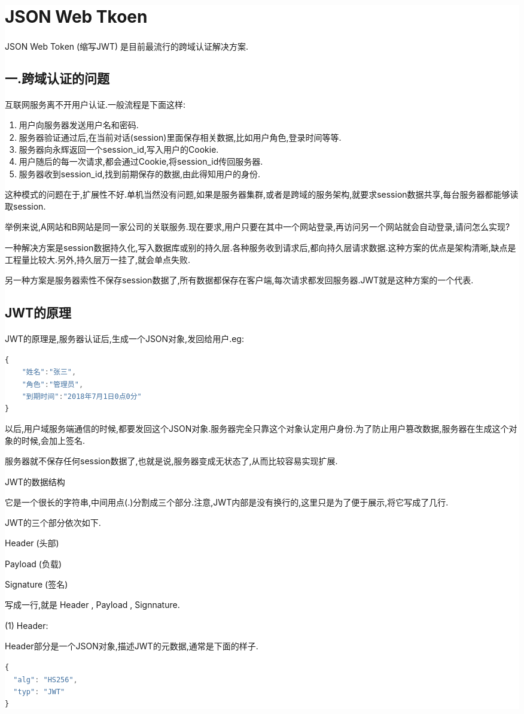 # JSON Web Tkoen

JSON Web Token (缩写JWT) 是目前最流行的跨域认证解决方案.

## 一.跨域认证的问题

互联网服务离不开用户认证.一般流程是下面这样:

1. 用户向服务器发送用户名和密码.
2. 服务器验证通过后,在当前对话(session)里面保存相关数据,比如用户角色,登录时间等等.
3. 服务器向永辉返回一个session_id,写入用户的Cookie.
4. 用户随后的每一次请求,都会通过Cookie,将session_id传回服务器.
5. 服务器收到session_id,找到前期保存的数据,由此得知用户的身份.

这种模式的问题在于,扩展性不好.单机当然没有问题,如果是服务器集群,或者是跨域的服务架构,就要求session数据共享,每台服务器都能够读取session.

举例来说,A网站和B网站是同一家公司的关联服务.现在要求,用户只要在其中一个网站登录,再访问另一个网站就会自动登录,请问怎么实现?

一种解决方案是session数据持久化,写入数据库或别的持久层.各种服务收到请求后,都向持久层请求数据.这种方案的优点是架构清晰,缺点是工程量比较大.另外,持久层万一挂了,就会单点失败.

另一种方案是服务器索性不保存session数据了,所有数据都保存在客户端,每次请求都发回服务器.JWT就是这种方案的一个代表.

## JWT的原理

JWT的原理是,服务器认证后,生成一个JSON对象,发回给用户.eg:

```js
{
    "姓名":"张三",
    "角色":"管理员",
    "到期时间":"2018年7月1日0点0分"
}
```

以后,用户域服务端通信的时候,都要发回这个JSON对象.服务器完全只靠这个对象认定用户身份.为了防止用户篡改数据,服务器在生成这个对象的时候,会加上签名.

服务器就不保存任何session数据了,也就是说,服务器变成无状态了,从而比较容易实现扩展.

JWT的数据结构

它是一个很长的字符串,中间用点(.)分割成三个部分.注意,JWT内部是没有换行的,这里只是为了便于展示,将它写成了几行.

JWT的三个部分依次如下.

  Header (头部)

  Payload (负载)

  Signature (签名)

写成一行,就是 Header , Payload , Signnature.

(1) Header:

  Header部分是一个JSON对象,描述JWT的元数据,通常是下面的样子.

```js
{
  "alg": "HS256",
  "typ": "JWT"
}
```
